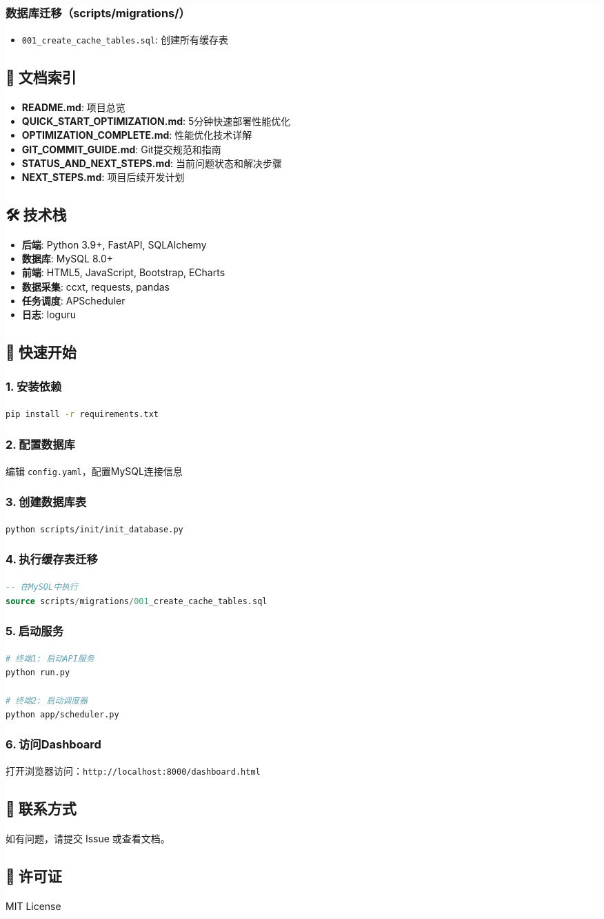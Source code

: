 ### 数据库迁移（scripts/migrations/）
- `001_create_cache_tables.sql`: 创建所有缓存表

## 📝 文档索引

- **README.md**: 项目总览
- **QUICK_START_OPTIMIZATION.md**: 5分钟快速部署性能优化
- **OPTIMIZATION_COMPLETE.md**: 性能优化技术详解
- **GIT_COMMIT_GUIDE.md**: Git提交规范和指南
- **STATUS_AND_NEXT_STEPS.md**: 当前问题状态和解决步骤
- **NEXT_STEPS.md**: 项目后续开发计划

## 🛠️ 技术栈

- **后端**: Python 3.9+, FastAPI, SQLAlchemy
- **数据库**: MySQL 8.0+
- **前端**: HTML5, JavaScript, Bootstrap, ECharts
- **数据采集**: ccxt, requests, pandas
- **任务调度**: APScheduler
- **日志**: loguru

## 🚦 快速开始

### 1. 安装依赖
```bash
pip install -r requirements.txt
```

### 2. 配置数据库
编辑 `config.yaml`，配置MySQL连接信息

### 3. 创建数据库表
```bash
python scripts/init/init_database.py
```

### 4. 执行缓存表迁移
```sql
-- 在MySQL中执行
source scripts/migrations/001_create_cache_tables.sql
```

### 5. 启动服务
```bash
# 终端1: 启动API服务
python run.py

# 终端2: 启动调度器
python app/scheduler.py
```

### 6. 访问Dashboard
打开浏览器访问：`http://localhost:8000/dashboard.html`

## 📮 联系方式

如有问题，请提交 Issue 或查看文档。

## 📄 许可证

MIT License
